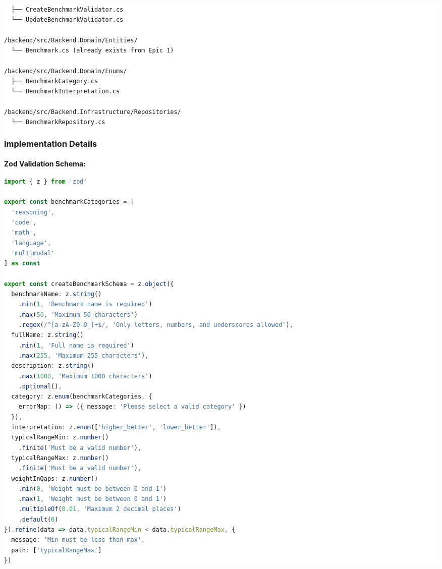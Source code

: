 ```
  ├── CreateBenchmarkValidator.cs
  └── UpdateBenchmarkValidator.cs

/backend/src/Backend.Domain/Entities/
  └── Benchmark.cs (already exists from Epic 1)

/backend/src/Backend.Domain/Enums/
  ├── BenchmarkCategory.cs
  └── BenchmarkInterpretation.cs

/backend/src/Backend.Infrastructure/Repositories/
  └── BenchmarkRepository.cs
```

### Implementation Details

**Zod Validation Schema:**
```typescript
import { z } from 'zod'

export const benchmarkCategories = [
  'reasoning',
  'code',
  'math',
  'language',
  'multimodal'
] as const

export const createBenchmarkSchema = z.object({
  benchmarkName: z.string()
    .min(1, 'Benchmark name is required')
    .max(50, 'Maximum 50 characters')
    .regex(/^[a-zA-Z0-9_]+$/, 'Only letters, numbers, and underscores allowed'),
  fullName: z.string()
    .min(1, 'Full name is required')
    .max(255, 'Maximum 255 characters'),
  description: z.string()
    .max(1000, 'Maximum 1000 characters')
    .optional(),
  category: z.enum(benchmarkCategories, {
    errorMap: () => ({ message: 'Please select a valid category' })
  }),
  interpretation: z.enum(['higher_better', 'lower_better']),
  typicalRangeMin: z.number()
    .finite('Must be a valid number'),
  typicalRangeMax: z.number()
    .finite('Must be a valid number'),
  weightInQaps: z.number()
    .min(0, 'Weight must be between 0 and 1')
    .max(1, 'Weight must be between 0 and 1')
    .multipleOf(0.01, 'Maximum 2 decimal places')
    .default(0)
}).refine(data => data.typicalRangeMin < data.typicalRangeMax, {
  message: 'Min must be less than max',
  path: ['typicalRangeMax']
})
```

